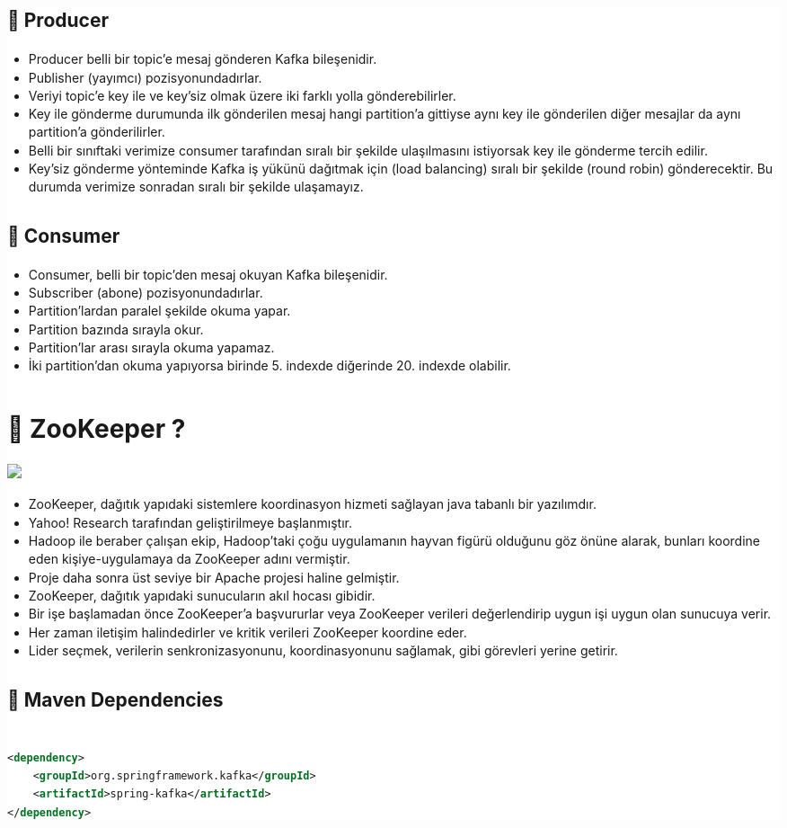 ## 📌 Producer

* Producer belli bir topic’e mesaj gönderen Kafka bileşenidir.
* Publisher (yayımcı) pozisyonundadırlar.
* Veriyi topic’e key ile ve key’siz olmak üzere iki farklı yolla gönderebilirler.
* Key ile gönderme durumunda ilk gönderilen mesaj hangi partition’a gittiyse aynı key ile gönderilen diğer mesajlar da
  aynı partition’a gönderilirler.
* Belli bir sınıftaki verimize consumer tarafından sıralı bir şekilde ulaşılmasını istiyorsak key ile gönderme tercih
  edilir.
* Key’siz gönderme yönteminde Kafka iş yükünü dağıtmak için (load balancing) sıralı bir şekilde (round robin)
  gönderecektir. Bu durumda verimize sonradan sıralı bir şekilde ulaşamayız.

## 📌 Consumer

* Consumer, belli bir topic’den mesaj okuyan Kafka bileşenidir.
* Subscriber (abone) pozisyonundadırlar.
* Partition’lardan paralel şekilde okuma yapar.
* Partition bazında sırayla okur.
* Partition’lar arası sırayla okuma yapamaz.
* İki partition’dan okuma yapıyorsa birinde 5. indexde diğerinde 20. indexde olabilir.

# 🎯 ZooKeeper ?

<img src="https://github.com/rasitesdmr/Springboot-Kafka/blob/master/images/kafka6.png">

* ZooKeeper, dağıtık yapıdaki sistemlere koordinasyon hizmeti sağlayan java tabanlı bir yazılımdır.
* Yahoo! Research tarafından geliştirilmeye başlanmıştır.
* Hadoop ile beraber çalışan ekip, Hadoop’taki çoğu uygulamanın hayvan figürü olduğunu göz önüne alarak, bunları
  koordine eden kişiye-uygulamaya da ZooKeeper adını vermiştir.
* Proje daha sonra üst seviye bir Apache projesi haline gelmiştir.
* ZooKeeper, dağıtık yapıdaki sunucuların akıl hocası gibidir.
* Bir işe başlamadan önce ZooKeeper’a başvururlar veya ZooKeeper verileri değerlendirip uygun işi uygun olan sunucuya
  verir.
* Her zaman iletişim halindedirler ve kritik verileri ZooKeeper koordine eder.
* Lider seçmek, verilerin senkronizasyonunu, koordinasyonunu sağlamak, gibi görevleri yerine getirir.

## 📌 Maven Dependencies

```xml

<dependency>
    <groupId>org.springframework.kafka</groupId>
    <artifactId>spring-kafka</artifactId>
</dependency>
```
